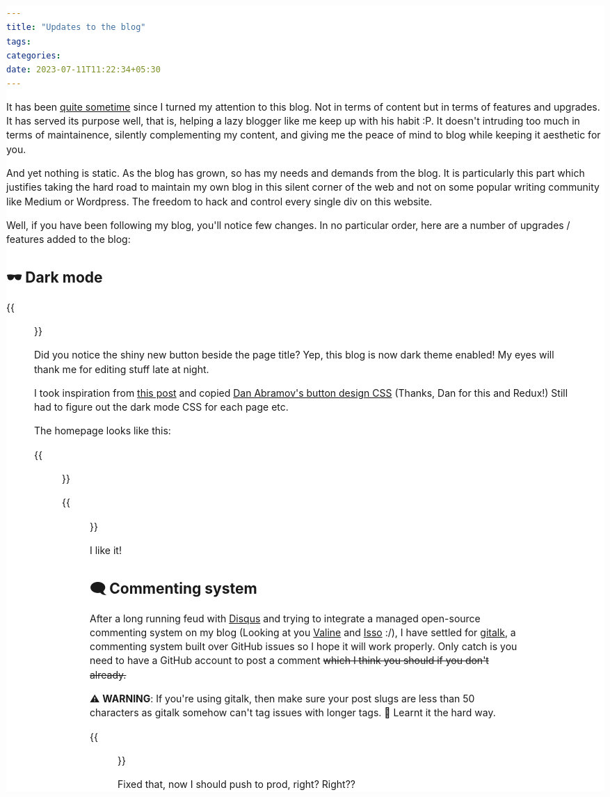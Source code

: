 ```yaml
---
title: "Updates to the blog"
tags:
categories: 
date: 2023-07-11T11:22:34+05:30
---
```


It has been [quite sometime][5] since I turned my attention to this blog. Not in terms of content but in terms of features and upgrades. It has served its purpose well, that is, helping a lazy blogger like me keep up with his habit :P. It doesn't intruding too much in terms of maintainence, silently complementing my content, and giving me the peace of mind to blog while keeping it aesthetic for you. 

And yet nothing is static. As the blog has grown, so has my needs and demands from the blog. It is particularly this part which justifies taking the hard road to maintain my own blog in this silent corner of the web and not on some popular writing community like Medium or Wordpress. The freedom to hack and control every single div on this website.   

Well, if you have been following my blog, you'll notice few changes. In no particular order, here are a number of upgrades / features added to the blog:   



## 🕶️ Dark mode 

{{<figure src="/img/changestoblog/5.jpg">}}

Did you notice the shiny new button beside the page title? Yep, this blog is now dark theme enabled! My eyes will thank me for editing stuff late at night.   

I took inspiration from [this post][1] and copied [Dan Abramov's button design CSS][2] (Thanks, Dan for this and Redux!) Still had to figure out the dark mode CSS for each page etc.  

The homepage looks like this:   

{{<figure src="/img/changestoblog/3.png">}}

{{<figure src="/img/changestoblog/4.png">}}

I like it!       


## 🗨️ Commenting system

After a long running feud with [Disqus][9] and trying to integrate a managed open-source commenting system on my blog (Looking at you [Valine][7] and [Isso][8] :/), I have settled for [gitalk][6], a commenting system built over GitHub issues so I hope it will work properly. Only catch is you need to have a GitHub account to post a comment ~~which I think you should if you don't already.~~

:warning: **WARNING**: If you're using gitalk, then make sure your post slugs are less than 50 characters as gitalk somehow can't tag issues with longer tags. :shrug: Learnt it the hard way. 

{{<figure src="/img/changestoblog/0.png">}}

Fixed that, now I should push to prod, right? Right??


[0]: mailto:gs454236@gmail.com
[1]: https://yonkov.github.io/post/add-dark-mode-toggle-to-hugo/
[2]: https://github.com/gaearon/overreacted.io/blob/master/src/components/Toggle.css
[3]: https://stackoverflow.com/a/68506928
[4]: https://en.wikipedia.org/wiki/Flash_of_unstyled_content
[5]: /post/migrating-from-jekyll-to-hugo/
[6]: https://github.com/gitalk/gitalk
[7]: https://valine.js.org/
[8]: https://isso-comments.de/
[9]: https://disqus.com